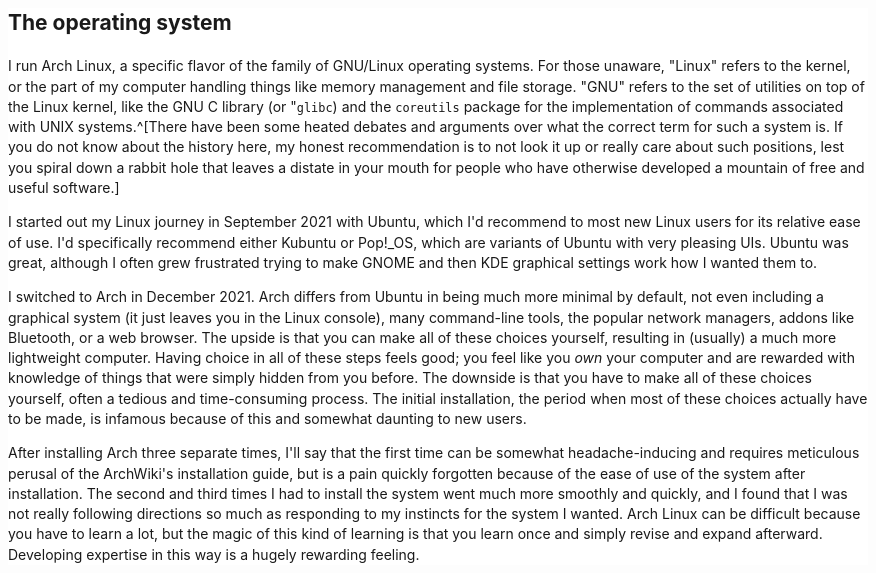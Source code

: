 
## The operating system

I run Arch Linux, a specific flavor of the family of
GNU/Linux operating systems. For those unaware, "Linux"
refers to the kernel, or the part of my computer handling
things like memory management and file storage. "GNU" refers
to the set of utilities on top of the Linux kernel, like the
GNU C library (or "`glibc`) and the `coreutils` package for
the implementation of commands associated with UNIX
systems.^[There have been some heated debates and arguments
over what the correct term for such a system is. If you do
not know about the history here, my honest recommendation is
to not look it up or really care about such positions, lest
you spiral down a rabbit hole that leaves a distate in your
mouth for people who have otherwise developed a mountain of
free and useful software.]

I started out my Linux journey in September 2021 with
Ubuntu, which I'd recommend to most new Linux users for its
relative ease of use. I'd specifically recommend either
Kubuntu or Pop!\_OS, which are variants of Ubuntu with very
pleasing UIs. Ubuntu was great, although I often grew
frustrated trying to make GNOME and then KDE graphical
settings work how I wanted them to.

I switched to Arch in December 2021. Arch differs from
Ubuntu in being much more minimal by default, not even
including a graphical system (it just leaves you in the
Linux console), many command-line tools, the popular network
managers, addons like Bluetooth, or a web browser. The
upside is that you can make all of these choices yourself,
resulting in (usually) a much more lightweight computer.
Having choice in all of these steps feels good; you feel
like you _own_ your computer and are rewarded with knowledge
of things that were simply hidden from you before. The
downside is that you have to make all of these choices
yourself, often a tedious and time-consuming process. The
initial installation, the period when most of these choices
actually have to be made, is infamous because of this and
somewhat daunting to new users.

After installing Arch three separate times, I'll say that
the first time can be somewhat headache-inducing and
requires meticulous perusal of the ArchWiki's installation
guide, but is a pain quickly forgotten because of the ease
of use of the system after installation. The second and
third times I had to install the system went much more
smoothly and quickly, and I found that I was not really
following directions so much as responding to my instincts
for the system I wanted. Arch Linux can be difficult because
you have to learn a lot, but the magic of this kind of
learning is that you learn once and simply revise and expand
afterward. Developing expertise in this way is a hugely
rewarding feeling.
